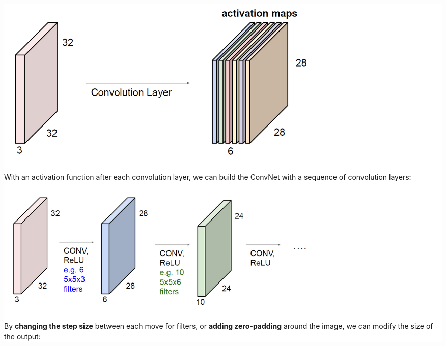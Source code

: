 <img src="pics\5-convolution_six_filters.png" style="zoom:60%;"/>

With an activation function after each convolution layer, we can build the ConvNet with a sequence of convolution layers:

<img src="pics\5-convolution_net.png" style="zoom:60%;"/>

By **changing the step size** between each move for filters, or **adding zero-padding** around the image, we can modify the size of the output:
